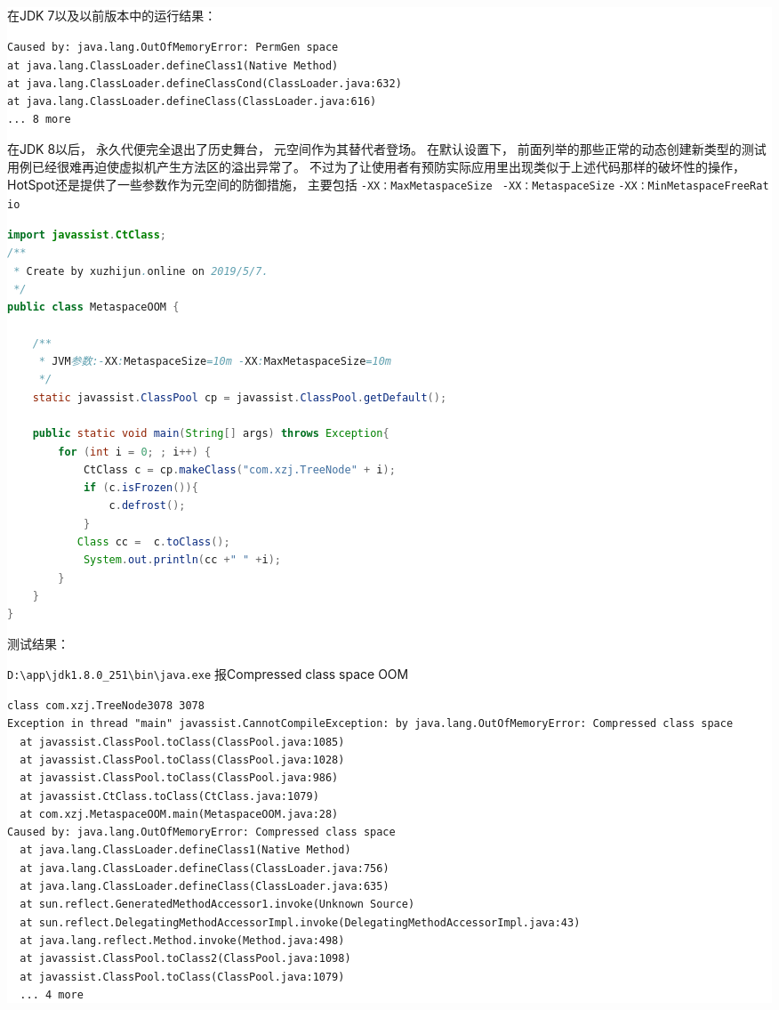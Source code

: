 在JDK 7以及以前版本中的运行结果：

```shell
Caused by: java.lang.OutOfMemoryError: PermGen space
at java.lang.ClassLoader.defineClass1(Native Method)
at java.lang.ClassLoader.defineClassCond(ClassLoader.java:632)
at java.lang.ClassLoader.defineClass(ClassLoader.java:616)
... 8 more
```

在JDK 8以后， 永久代便完全退出了历史舞台， 元空间作为其替代者登场。 在默认设置下， 前面列举的那些正常的动态创建新类型的测试用例已经很难再迫使虚拟机产生方法区的溢出异常了。 不过为了让使用者有预防实际应用里出现类似于上述代码那样的破坏性的操作， HotSpot还是提供了一些参数作为元空间的防御措施， 主要包括 `-XX：MaxMetaspaceSize` ` -XX：MetaspaceSize` `-XX：MinMetaspaceFreeRatio`

```java
import javassist.CtClass;
/**
 * Create by xuzhijun.online on 2019/5/7.
 */
public class MetaspaceOOM {

    /**
     * JVM参数:-XX:MetaspaceSize=10m -XX:MaxMetaspaceSize=10m
     */
    static javassist.ClassPool cp = javassist.ClassPool.getDefault();

    public static void main(String[] args) throws Exception{
        for (int i = 0; ; i++) {
            CtClass c = cp.makeClass("com.xzj.TreeNode" + i);
            if (c.isFrozen()){
                c.defrost();
            }
           Class cc =  c.toClass();
            System.out.println(cc +" " +i);
        }
    }
}
```

测试结果：

`D:\app\jdk1.8.0_251\bin\java.exe` 报Compressed class space OOM

```shell
class com.xzj.TreeNode3078 3078
Exception in thread "main" javassist.CannotCompileException: by java.lang.OutOfMemoryError: Compressed class space
  at javassist.ClassPool.toClass(ClassPool.java:1085)
  at javassist.ClassPool.toClass(ClassPool.java:1028)
  at javassist.ClassPool.toClass(ClassPool.java:986)
  at javassist.CtClass.toClass(CtClass.java:1079)
  at com.xzj.MetaspaceOOM.main(MetaspaceOOM.java:28)
Caused by: java.lang.OutOfMemoryError: Compressed class space
  at java.lang.ClassLoader.defineClass1(Native Method)
  at java.lang.ClassLoader.defineClass(ClassLoader.java:756)
  at java.lang.ClassLoader.defineClass(ClassLoader.java:635)
  at sun.reflect.GeneratedMethodAccessor1.invoke(Unknown Source)
  at sun.reflect.DelegatingMethodAccessorImpl.invoke(DelegatingMethodAccessorImpl.java:43)
  at java.lang.reflect.Method.invoke(Method.java:498)
  at javassist.ClassPool.toClass2(ClassPool.java:1098)
  at javassist.ClassPool.toClass(ClassPool.java:1079)
  ... 4 more
```
